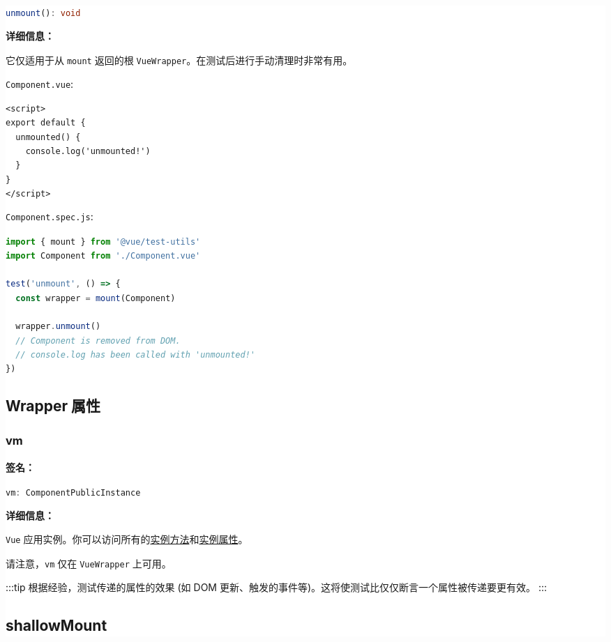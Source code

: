```ts
unmount(): void
```

**详细信息：**

它仅适用于从 `mount` 返回的根 `VueWrapper`。在测试后进行手动清理时非常有用。

`Component.vue`:

```vue
<script>
export default {
  unmounted() {
    console.log('unmounted!')
  }
}
</script>
```

`Component.spec.js`:

```js
import { mount } from '@vue/test-utils'
import Component from './Component.vue'

test('unmount', () => {
  const wrapper = mount(Component)

  wrapper.unmount()
  // Component is removed from DOM.
  // console.log has been called with 'unmounted!'
})
```

## Wrapper 属性

### vm

**签名：**

```ts
vm: ComponentPublicInstance
```

**详细信息：**

`Vue` 应用实例。你可以访问所有的[实例方法](https://v3.vuejs.org/api/instance-methods.html)和[实例属性](https://v3.vuejs.org/api/instance-properties.html)。

请注意，`vm` 仅在 `VueWrapper` 上可用。

:::tip
根据经验，测试传递的属性的效果 (如 DOM 更新、触发的事件等)。这将使测试比仅仅断言一个属性被传递要更有效。
:::

## shallowMount
